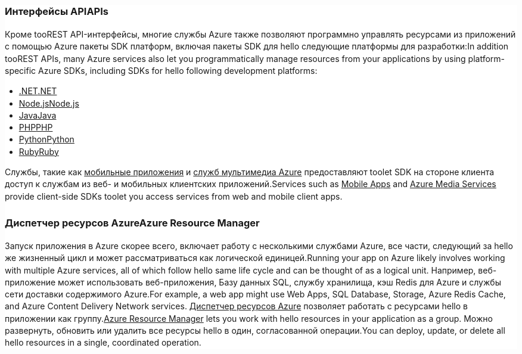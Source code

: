 ### <a name="apis"></a><span data-ttu-id="6aabe-282">Интерфейсы API</span><span class="sxs-lookup"><span data-stu-id="6aabe-282">APIs</span></span>

<span data-ttu-id="6aabe-283">Кроме tooREST API-интерфейсы, многие службы Azure также позволяют программно управлять ресурсами из приложений с помощью Azure пакеты SDK платформ, включая пакеты SDK для hello следующие платформы для разработки:</span><span class="sxs-lookup"><span data-stu-id="6aabe-283">In addition tooREST APIs, many Azure services also let you programmatically manage resources from your applications by using platform-specific Azure SDKs, including SDKs for hello following development platforms:</span></span>

-   [<span data-ttu-id="6aabe-284">.NET</span><span class="sxs-lookup"><span data-stu-id="6aabe-284">.NET</span></span>](https://go.microsoft.com/fwlink/?linkid=834925)
-   [<span data-ttu-id="6aabe-285">Node.js</span><span class="sxs-lookup"><span data-stu-id="6aabe-285">Node.js</span></span>](http://azure.github.io/azure-sdk-for-node/)
-   [<span data-ttu-id="6aabe-286">Java</span><span class="sxs-lookup"><span data-stu-id="6aabe-286">Java</span></span>](https://docs.microsoft.com/java/api/)
-   [<span data-ttu-id="6aabe-287">PHP</span><span class="sxs-lookup"><span data-stu-id="6aabe-287">PHP</span></span>](https://github.com/Azure/azure-sdk-for-php/blob/master/README.md)
-   [<span data-ttu-id="6aabe-288">Python</span><span class="sxs-lookup"><span data-stu-id="6aabe-288">Python</span></span>](http://azure-sdk-for-python.readthedocs.io/en/latest/)
-   [<span data-ttu-id="6aabe-289">Ruby</span><span class="sxs-lookup"><span data-stu-id="6aabe-289">Ruby</span></span>](https://github.com/Azure/azure-sdk-for-ruby/blob/master/README.md)

<span data-ttu-id="6aabe-290">Службы, такие как [мобильные приложения](../../app-service-mobile/app-service-mobile-dotnet-how-to-use-client-library.md) и [служб мультимедиа Azure](../../media-services/media-services-dotnet-how-to-use.md) предоставляют toolet SDK на стороне клиента доступ к службам из веб- и мобильных клиентских приложений.</span><span class="sxs-lookup"><span data-stu-id="6aabe-290">Services such as [Mobile Apps](../../app-service-mobile/app-service-mobile-dotnet-how-to-use-client-library.md) and [Azure Media Services](../../media-services/media-services-dotnet-how-to-use.md) provide client-side SDKs toolet you access services from web and mobile client apps.</span></span>

### <a name="azure-resource-manager"></a><span data-ttu-id="6aabe-291">Диспетчер ресурсов Azure</span><span class="sxs-lookup"><span data-stu-id="6aabe-291">Azure Resource Manager</span></span> 
    
<span data-ttu-id="6aabe-292">Запуск приложения в Azure скорее всего, включает работу с несколькими службами Azure, все части, следующий за hello же жизненный цикл и может рассматриваться как логической единицей.</span><span class="sxs-lookup"><span data-stu-id="6aabe-292">Running your app on Azure likely involves working with multiple Azure services, all of which follow hello same life cycle and can be thought of as a logical unit.</span></span> <span data-ttu-id="6aabe-293">Например, веб-приложение может использовать веб-приложения, Базу данных SQL, службу хранилища, кэш Redis для Azure и службы сети доставки содержимого Azure.</span><span class="sxs-lookup"><span data-stu-id="6aabe-293">For example, a web app might use Web Apps, SQL Database, Storage, Azure Redis Cache, and Azure Content Delivery Network services.</span></span> <span data-ttu-id="6aabe-294">[Диспетчер ресурсов Azure](../../azure-resource-manager/resource-group-overview.md) позволяет работать с ресурсами hello в приложении как группу.</span><span class="sxs-lookup"><span data-stu-id="6aabe-294">[Azure Resource Manager](../../azure-resource-manager/resource-group-overview.md) lets you work with hello resources in your application as a group.</span></span> <span data-ttu-id="6aabe-295">Можно развернуть, обновить или удалить все ресурсы hello в один, согласованной операции.</span><span class="sxs-lookup"><span data-stu-id="6aabe-295">You can deploy, update, or delete all hello resources in a single, coordinated operation.</span></span>
